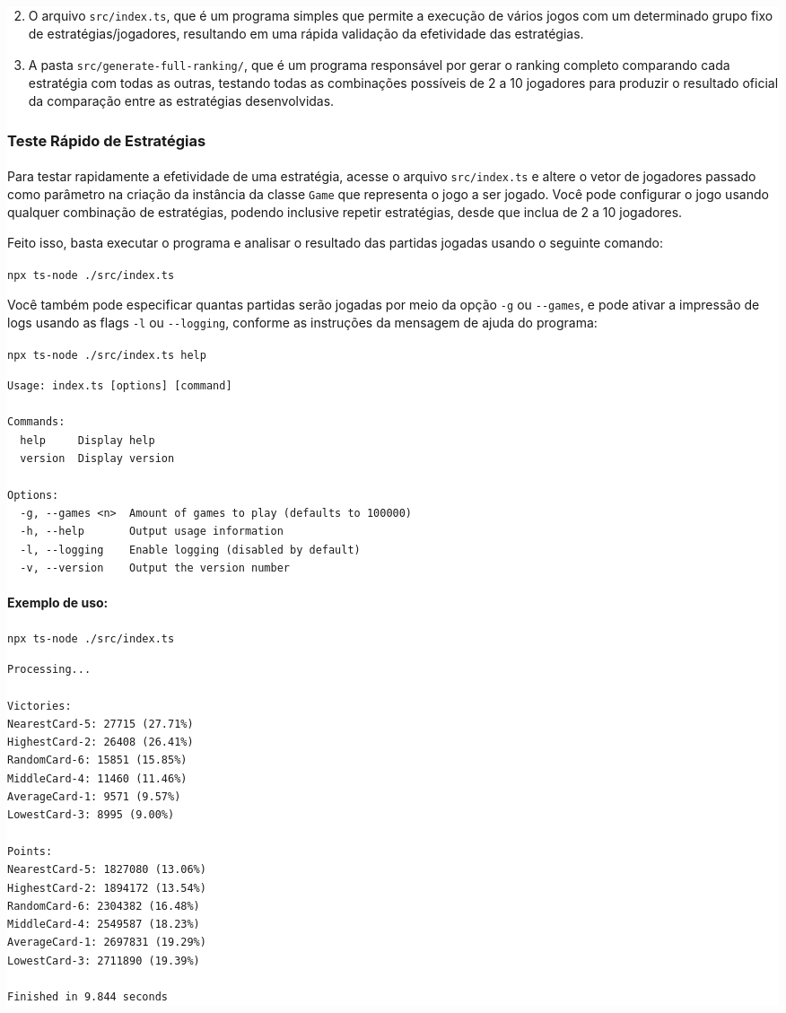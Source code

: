 2. O arquivo `src/index.ts`, que é um programa simples que permite a execução de vários jogos com um determinado grupo fixo de estratégias/jogadores, resultando em uma rápida validação da efetividade das estratégias.

3. A pasta `src/generate-full-ranking/`, que é um programa responsável por gerar o ranking completo comparando cada estratégia com todas as outras, testando todas as combinações possíveis de 2 a 10 jogadores para produzir o resultado oficial da comparação entre as estratégias desenvolvidas.

### Teste Rápido de Estratégias

Para testar rapidamente a efetividade de uma estratégia, acesse o arquivo `src/index.ts` e altere o vetor de jogadores passado como parâmetro na criação da instância da classe `Game` que representa o jogo a ser jogado. Você pode configurar o jogo usando qualquer combinação de estratégias, podendo inclusive repetir estratégias, desde que inclua de 2 a 10 jogadores.

Feito isso, basta executar o programa e analisar o resultado das partidas jogadas usando o seguinte comando:

```sh
npx ts-node ./src/index.ts
```

Você também pode especificar quantas partidas serão jogadas por meio da opção `-g` ou `--games`, e pode ativar a impressão de logs usando as flags `-l` ou `--logging`, conforme as instruções da mensagem de ajuda do programa:

```sh
npx ts-node ./src/index.ts help
```
```log
Usage: index.ts [options] [command]

Commands:
  help     Display help
  version  Display version

Options:
  -g, --games <n>  Amount of games to play (defaults to 100000)
  -h, --help       Output usage information
  -l, --logging    Enable logging (disabled by default)
  -v, --version    Output the version number
```

#### **Exemplo de uso:**

```sh
npx ts-node ./src/index.ts
```
```log
Processing...

Victories:
NearestCard-5: 27715 (27.71%)
HighestCard-2: 26408 (26.41%)
RandomCard-6: 15851 (15.85%)
MiddleCard-4: 11460 (11.46%)
AverageCard-1: 9571 (9.57%)
LowestCard-3: 8995 (9.00%)

Points:
NearestCard-5: 1827080 (13.06%)
HighestCard-2: 1894172 (13.54%)
RandomCard-6: 2304382 (16.48%)
MiddleCard-4: 2549587 (18.23%)
AverageCard-1: 2697831 (19.29%)
LowestCard-3: 2711890 (19.39%)

Finished in 9.844 seconds
```